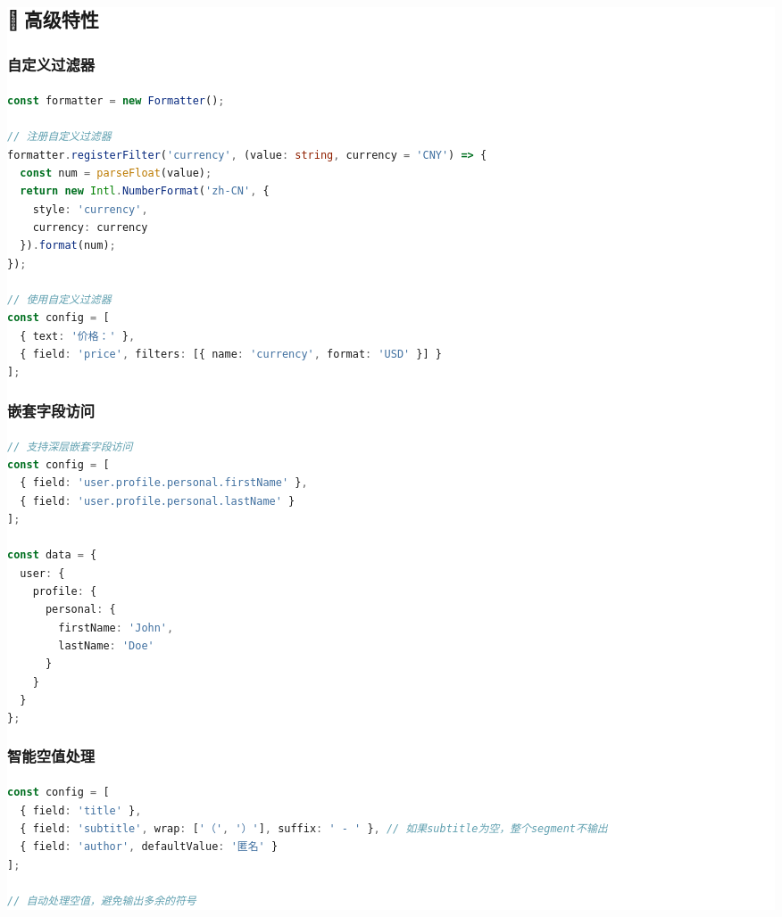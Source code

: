 ## 🔧 高级特性

### 自定义过滤器

```typescript
const formatter = new Formatter();

// 注册自定义过滤器
formatter.registerFilter('currency', (value: string, currency = 'CNY') => {
  const num = parseFloat(value);
  return new Intl.NumberFormat('zh-CN', {
    style: 'currency',
    currency: currency
  }).format(num);
});

// 使用自定义过滤器
const config = [
  { text: '价格：' },
  { field: 'price', filters: [{ name: 'currency', format: 'USD' }] }
];
```

### 嵌套字段访问

```typescript
// 支持深层嵌套字段访问
const config = [
  { field: 'user.profile.personal.firstName' },
  { field: 'user.profile.personal.lastName' }
];

const data = {
  user: {
    profile: {
      personal: {
        firstName: 'John',
        lastName: 'Doe'
      }
    }
  }
};
```

### 智能空值处理

```typescript
const config = [
  { field: 'title' },
  { field: 'subtitle', wrap: ['（', '）'], suffix: ' - ' }, // 如果subtitle为空，整个segment不输出
  { field: 'author', defaultValue: '匿名' }
];

// 自动处理空值，避免输出多余的符号
```
